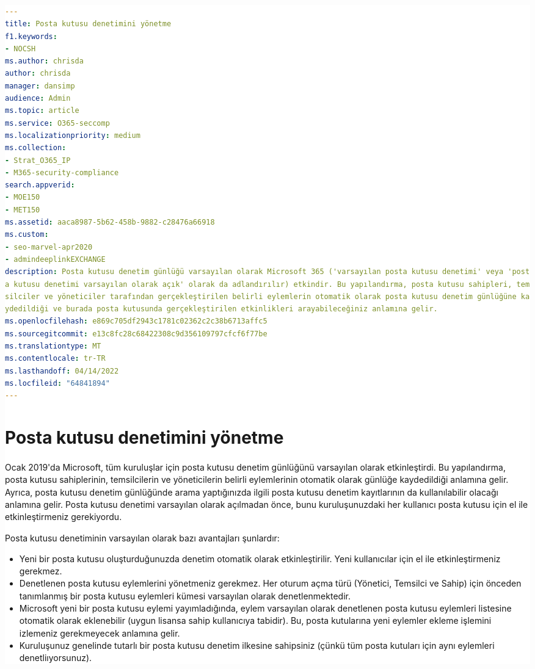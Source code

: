 ```yaml
---
title: Posta kutusu denetimini yönetme
f1.keywords:
- NOCSH
ms.author: chrisda
author: chrisda
manager: dansimp
audience: Admin
ms.topic: article
ms.service: O365-seccomp
ms.localizationpriority: medium
ms.collection:
- Strat_O365_IP
- M365-security-compliance
search.appverid:
- MOE150
- MET150
ms.assetid: aaca8987-5b62-458b-9882-c28476a66918
ms.custom:
- seo-marvel-apr2020
- admindeeplinkEXCHANGE
description: Posta kutusu denetim günlüğü varsayılan olarak Microsoft 365 ('varsayılan posta kutusu denetimi' veya 'posta kutusu denetimi varsayılan olarak açık' olarak da adlandırılır) etkindir. Bu yapılandırma, posta kutusu sahipleri, temsilciler ve yöneticiler tarafından gerçekleştirilen belirli eylemlerin otomatik olarak posta kutusu denetim günlüğüne kaydedildiği ve burada posta kutusunda gerçekleştirilen etkinlikleri arayabileceğiniz anlamına gelir.
ms.openlocfilehash: e869c705df2943c1781c02362c2c38b6713affc5
ms.sourcegitcommit: e13c8fc28c68422308c9d356109797cfcf6f77be
ms.translationtype: MT
ms.contentlocale: tr-TR
ms.lasthandoff: 04/14/2022
ms.locfileid: "64841894"
---
```

# <a name="manage-mailbox-auditing"></a>Posta kutusu denetimini yönetme

Ocak 2019'da Microsoft, tüm kuruluşlar için posta kutusu denetim günlüğünü varsayılan olarak etkinleştirdi. Bu yapılandırma, posta kutusu sahiplerinin, temsilcilerin ve yöneticilerin belirli eylemlerinin otomatik olarak günlüğe kaydedildiği anlamına gelir. Ayrıca, posta kutusu denetim günlüğünde arama yaptığınızda ilgili posta kutusu denetim kayıtlarının da kullanılabilir olacağı anlamına gelir. Posta kutusu denetimi varsayılan olarak açılmadan önce, bunu kuruluşunuzdaki her kullanıcı posta kutusu için el ile etkinleştirmeniz gerekiyordu.

Posta kutusu denetiminin varsayılan olarak bazı avantajları şunlardır:

- Yeni bir posta kutusu oluşturduğunuzda denetim otomatik olarak etkinleştirilir. Yeni kullanıcılar için el ile etkinleştirmeniz gerekmez.
- Denetlenen posta kutusu eylemlerini yönetmeniz gerekmez. Her oturum açma türü (Yönetici, Temsilci ve Sahip) için önceden tanımlanmış bir posta kutusu eylemleri kümesi varsayılan olarak denetlenmektedir.
- Microsoft yeni bir posta kutusu eylemi yayımladığında, eylem varsayılan olarak denetlenen posta kutusu eylemleri listesine otomatik olarak eklenebilir (uygun lisansa sahip kullanıcıya tabidir). Bu, posta kutularına yeni eylemler ekleme işlemini izlemeniz gerekmeyecek anlamına gelir.
- Kuruluşunuz genelinde tutarlı bir posta kutusu denetim ilkesine sahipsiniz (çünkü tüm posta kutuları için aynı eylemleri denetliıyorsunuz).
